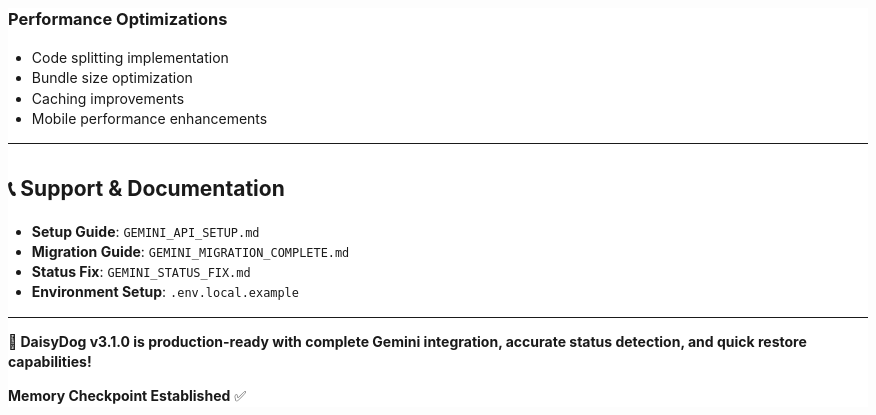 ### **Performance Optimizations**
- Code splitting implementation
- Bundle size optimization
- Caching improvements
- Mobile performance enhancements

---

## 📞 **Support & Documentation**

- **Setup Guide**: `GEMINI_API_SETUP.md`
- **Migration Guide**: `GEMINI_MIGRATION_COMPLETE.md`
- **Status Fix**: `GEMINI_STATUS_FIX.md`
- **Environment Setup**: `.env.local.example`

---

**🎯 DaisyDog v3.1.0 is production-ready with complete Gemini integration, accurate status detection, and quick restore capabilities!**

**Memory Checkpoint Established** ✅
